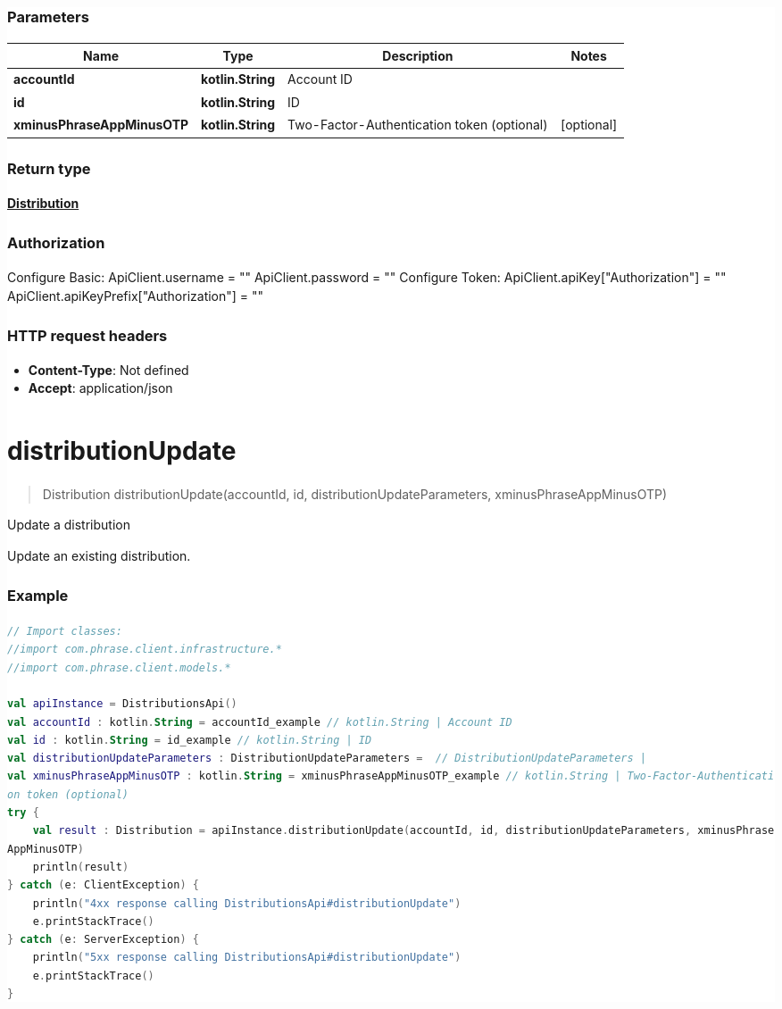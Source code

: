### Parameters

Name | Type | Description  | Notes
------------- | ------------- | ------------- | -------------
 **accountId** | **kotlin.String**| Account ID |
 **id** | **kotlin.String**| ID |
 **xminusPhraseAppMinusOTP** | **kotlin.String**| Two-Factor-Authentication token (optional) | [optional]

### Return type

[**Distribution**](Distribution.md)

### Authorization


Configure Basic:
    ApiClient.username = ""
    ApiClient.password = ""
Configure Token:
    ApiClient.apiKey["Authorization"] = ""
    ApiClient.apiKeyPrefix["Authorization"] = ""

### HTTP request headers

 - **Content-Type**: Not defined
 - **Accept**: application/json

<a name="distributionUpdate"></a>
# **distributionUpdate**
> Distribution distributionUpdate(accountId, id, distributionUpdateParameters, xminusPhraseAppMinusOTP)

Update a distribution

Update an existing distribution.

### Example
```kotlin
// Import classes:
//import com.phrase.client.infrastructure.*
//import com.phrase.client.models.*

val apiInstance = DistributionsApi()
val accountId : kotlin.String = accountId_example // kotlin.String | Account ID
val id : kotlin.String = id_example // kotlin.String | ID
val distributionUpdateParameters : DistributionUpdateParameters =  // DistributionUpdateParameters | 
val xminusPhraseAppMinusOTP : kotlin.String = xminusPhraseAppMinusOTP_example // kotlin.String | Two-Factor-Authentication token (optional)
try {
    val result : Distribution = apiInstance.distributionUpdate(accountId, id, distributionUpdateParameters, xminusPhraseAppMinusOTP)
    println(result)
} catch (e: ClientException) {
    println("4xx response calling DistributionsApi#distributionUpdate")
    e.printStackTrace()
} catch (e: ServerException) {
    println("5xx response calling DistributionsApi#distributionUpdate")
    e.printStackTrace()
}
```
